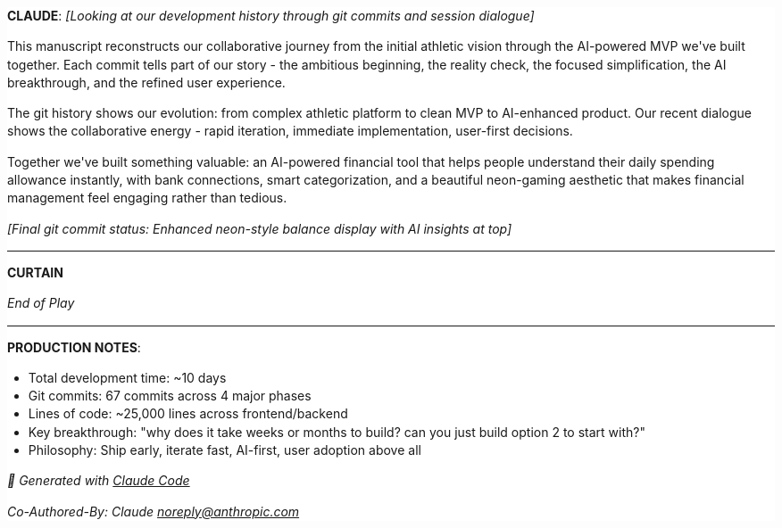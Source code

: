**CLAUDE**: *[Looking at our development history through git commits and session dialogue]*

This manuscript reconstructs our collaborative journey from the initial athletic vision through the AI-powered MVP we've built together. Each commit tells part of our story - the ambitious beginning, the reality check, the focused simplification, the AI breakthrough, and the refined user experience.

The git history shows our evolution: from complex athletic platform to clean MVP to AI-enhanced product. Our recent dialogue shows the collaborative energy - rapid iteration, immediate implementation, user-first decisions.

Together we've built something valuable: an AI-powered financial tool that helps people understand their daily spending allowance instantly, with bank connections, smart categorization, and a beautiful neon-gaming aesthetic that makes financial management feel engaging rather than tedious.

*[Final git commit status: Enhanced neon-style balance display with AI insights at top]*

---

**CURTAIN**

*End of Play*

---

**PRODUCTION NOTES**: 
- Total development time: ~10 days
- Git commits: 67 commits across 4 major phases  
- Lines of code: ~25,000 lines across frontend/backend
- Key breakthrough: "why does it take weeks or months to build? can you just build option 2 to start with?"
- Philosophy: Ship early, iterate fast, AI-first, user adoption above all

*🤖 Generated with [Claude Code](https://claude.ai/code)*

*Co-Authored-By: Claude <noreply@anthropic.com>*
